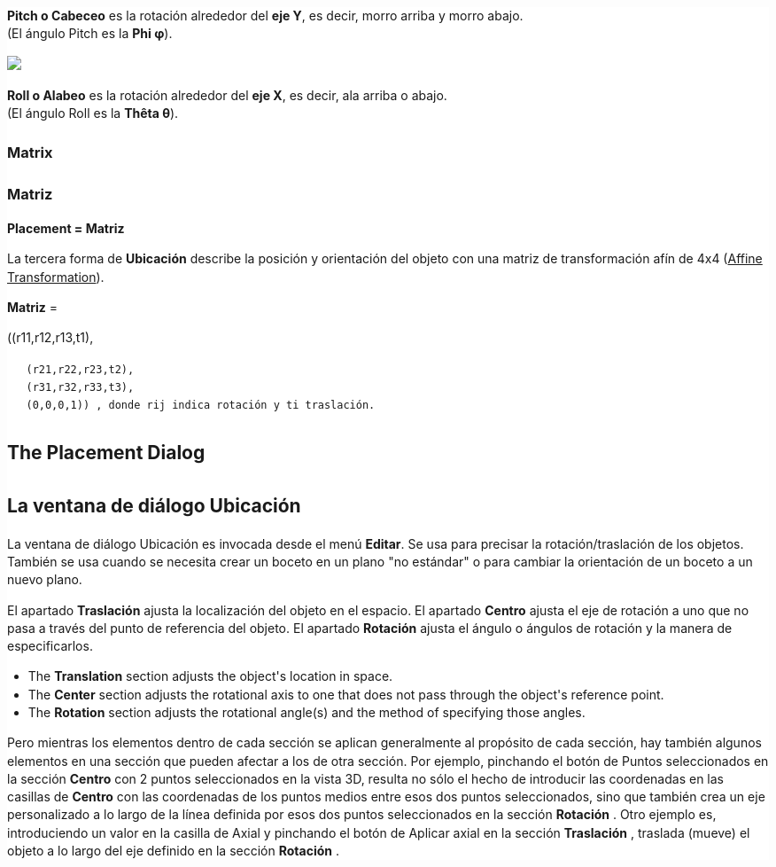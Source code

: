 **Pitch o Cabeceo** es la rotación alrededor del **eje Y**, es decir, morro arriba y morro abajo.   
(El ángulo Pitch es la **Phi φ**).

![](/images/Tache_Placement_Roulis_fr_Mini.gif)

**Roll o Alabeo** es la rotación alrededor del **eje X**, es decir, ala arriba o abajo.   
(El ángulo Roll es la **Thêta θ**).

### Matrix

### Matriz

**Placement = Matriz**

La tercera forma de **Ubicación** describe la posición y orientación del objeto con una matriz de transformación afín de 4x4 ([Affine Transformation](http://en.wikipedia.org/wiki/Affine_transformation)).

**Matriz** =

((r11,r12,r13,t1),

```
   (r21,r22,r23,t2),
   (r31,r32,r33,t3),
   (0,0,0,1)) , donde rij indica rotación y ti traslación. 

```

## The Placement Dialog

## La ventana de diálogo Ubicación

La ventana de diálogo Ubicación es invocada desde el menú
**Editar**. Se usa para precisar la rotación/traslación de los objetos. También se usa cuando se necesita crear un boceto en un plano "no estándar" o para cambiar la
orientación de un boceto a un nuevo plano.

El apartado **Traslación** ajusta la localización del objeto en el espacio.
El apartado **Centro** ajusta el eje de rotación a uno que no pasa a través del punto de referencia del objeto.
El apartado **Rotación** ajusta el ángulo o ángulos de rotación y la manera de especificarlos.

* The **Translation** section adjusts the object's location in space.
* The **Center** section adjusts the rotational axis to one that does not pass through the object's reference point.
* The **Rotation** section adjusts the rotational angle(s) and the method of specifying those angles.

Pero mientras los elementos dentro de cada sección se aplican generalmente al propósito de cada sección, hay también algunos elementos en una sección que pueden afectar a los de otra sección. Por ejemplo, pinchando el botón de Puntos seleccionados en la sección **Centro** con 2 puntos seleccionados en la vista 3D, resulta no sólo el hecho de introducir las coordenadas en las casillas de **Centro** con las coordenadas de los puntos medios entre esos dos puntos seleccionados, sino que también crea un eje personalizado a lo largo de la línea definida por esos dos puntos seleccionados en la sección **Rotación** . Otro ejemplo es, introduciendo un valor en la casilla de Axial y pinchando el botón de Aplicar axial en la sección **Traslación** , traslada (mueve) el objeto a lo largo del eje definido en la sección **Rotación** .

